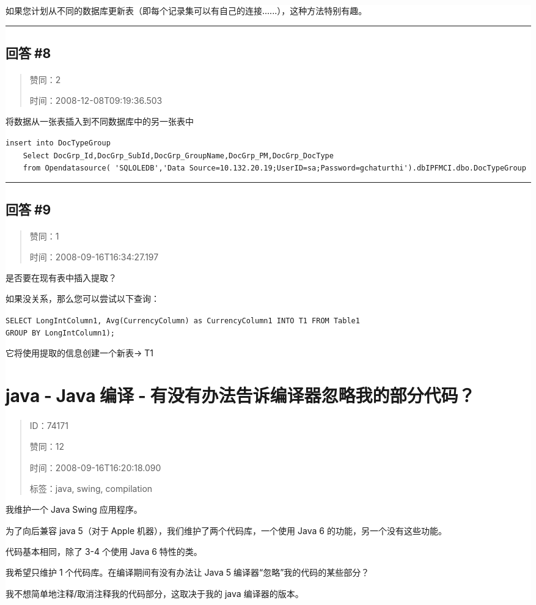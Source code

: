 如果您计划从不同的数据库更新表（即每个记录集可以有自己的连接......），这种方法特别有趣。

* * *

## 回答 #8

> 赞同：2
> 
> 时间：2008-12-08T09:19:36.503

将数据从一张表插入到不同数据库中的另一张表中

```
insert into DocTypeGroup 
    Select DocGrp_Id,DocGrp_SubId,DocGrp_GroupName,DocGrp_PM,DocGrp_DocType 
    from Opendatasource( 'SQLOLEDB','Data Source=10.132.20.19;UserID=sa;Password=gchaturthi').dbIPFMCI.dbo.DocTypeGroup 
```

* * *

## 回答 #9

> 赞同：1
> 
> 时间：2008-09-16T16:34:27.197

是否要在现有表中插入提取？

如果没关系，那么您可以尝试以下查询：

```
SELECT LongIntColumn1, Avg(CurrencyColumn) as CurrencyColumn1 INTO T1 FROM Table1 
GROUP BY LongIntColumn1); 
```

它将使用提取的信息创建一个新表-> T1

# java - Java 编译 - 有没有办法告诉编译器忽略我的部分代码？

> ID：74171
> 
> 赞同：12
> 
> 时间：2008-09-16T16:20:18.090
> 
> 标签：java, swing, compilation

我维护一个 Java Swing 应用程序。

为了向后兼容 java 5（对于 Apple 机器），我们维护了两个代码库，一个使用 Java 6 的功能，另一个没有这些功能。

代码基本相同，除了 3-4 个使用 Java 6 特性的类。

我希望只维护 1 个代码库。在编译期间有没有办法让 Java 5 编译器“忽略”我的代码的某些部分？

我不想简单地注释/取消注释我的代码部分，这取决于我的 java 编译器的版本。
